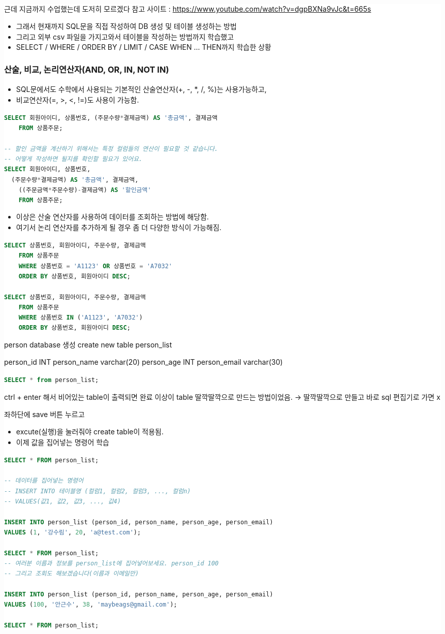 근데 지금까지 수업했는데 도저히 모르겠다 참고 사이트 : https://www.youtube.com/watch?v=dgpBXNa9vJc&t=665s

- 그래서 현재까지 SQL문을 직접 작성하여 DB 생성 및 테이블 생성하는 방법
- 그리고 외부 csv 파일을 가지고와서 테이블을 작성하는 방법까지 학습했고
- SELECT / WHERE / ORDER BY / LIMIT / CASE WHEN ... THEN까지 학습한 상황

### 산술, 비교, 논리연산자(AND, OR, IN, NOT IN)
- SQL문에서도 수학에서 사용되는 기본적인 산술연산자(+, -, *, /, %)는 사용가능하고,
- 비교연산자(=, >, <, !=)도 사용이 가능함.
```sql
SELECT 회원아이디, 상품번호, (주문수량*결제금액) AS '총금액', 결제금액
	FROM 상품주문;

-- 할인 금액을 계산하기 위해서는 특정 컬럼들의 연산이 필요할 것 같습니다.
-- 어떻게 작성하면 될지를 확인할 필요가 있어요.
SELECT 회원아이디, 상품번호, 
  (주문수량*결제금액) AS '총금액', 결제금액,
	((주문금액*주문수량)-결제금액) AS '할인금액'
	FROM 상품주문;
```
- 이상은 산술 연산자를 사용하여 데이터를 조회하는 방법에 해당함.
- 여기서 논리 연산자를 추가하게 될 경우 좀 더 다양한 방식이 가능해짐.

```sql
SELECT 상품번호, 회원아이디, 주문수량, 결제금액
	FROM 상품주문
	WHERE 상품번호 = 'A1123' OR 상품번호 = 'A7032'
	ORDER BY 상품번호, 회원아이디 DESC;

SELECT 상품번호, 회원아이디, 주문수량, 결제금액
	FROM 상품주문
	WHERE 상품번호 IN ('A1123', 'A7032')
	ORDER BY 상품번호, 회원아이디 DESC;
```

person database 생성 create new table person_list

person_id INT person_name varchar(20) person_age INT person_email varchar(30)
```sql
SELECT * from person_list;
```

ctrl + enter 해서 비어있는 table이 출력되면 완료 이상이 table 딸깍딸깍으로 만드는 방법이었음.
→ 딸깍딸깍으로 만들고 바로 sql 편집기로 가면 x

좌하단에 save 버튼 누르고
- excute(실행)을 눌러줘야 create table이 적용됨.
- 이제 값을 집어넣는 명령어 학습

```sql
SELECT * FROM person_list; 

-- 데이터를 집어넣는 명령어
-- INSERT INTO 테이블명 (컬럼1, 컬럼2, 컬럼3, ..., 컬럼n)
-- VALUES(값1, 값2, 값3, ..., 값4)

INSERT INTO person_list (person_id, person_name, person_age, person_email)
VALUES (1, '강수림', 20, 'a@test.com');

SELECT * FROM person_list;
-- 여러분 이름과 정보를 person_list에 집어넣어보세요. person_id 100
-- 그리고 조회도 해보겠습니다(이름과 이메일만)

INSERT INTO person_list (person_id, person_name, person_age, person_email)
VALUES (100, '안근수', 38, 'maybeags@gmail.com');

SELECT * FROM person_list;

```